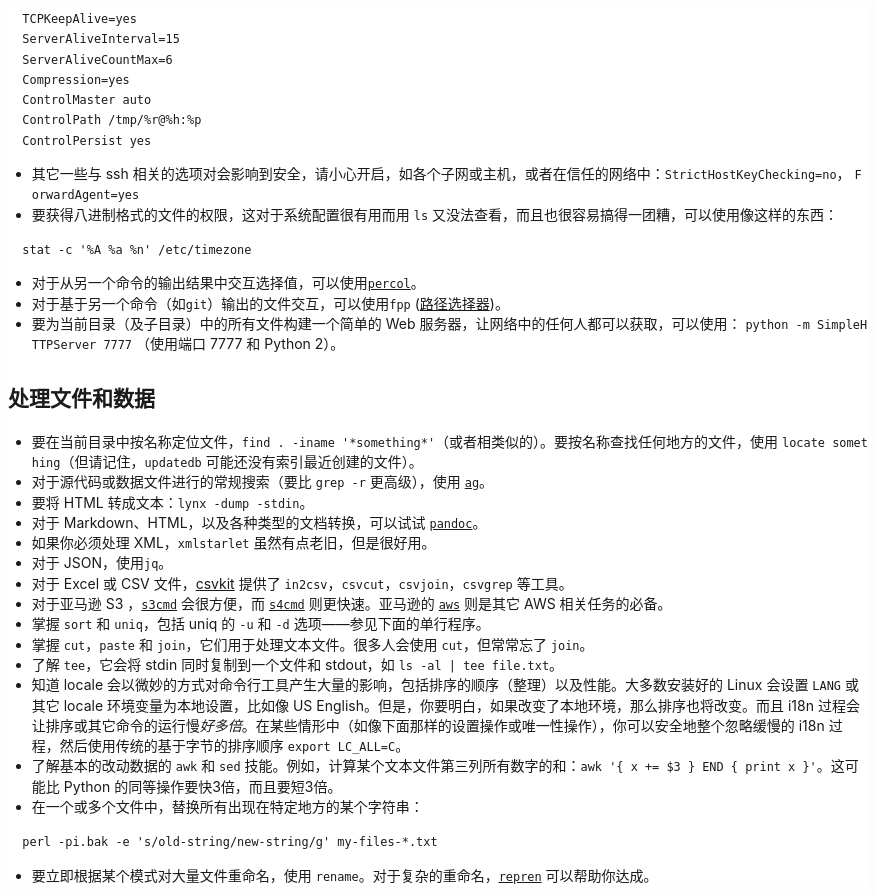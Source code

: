 

```
  TCPKeepAlive=yes
  ServerAliveInterval=15
  ServerAliveCountMax=6
  Compression=yes
  ControlMaster auto
  ControlPath /tmp/%r@%h:%p
  ControlPersist yes

```
* 其它一些与 ssh 相关的选项对会影响到安全，请小心开启，如各个子网或主机，或者在信任的网络中：`StrictHostKeyChecking=no`， `ForwardAgent=yes`
* 要获得八进制格式的文件的权限，这对于系统配置很有用而用 `ls` 又没法查看，而且也很容易搞得一团糟，可以使用像这样的东西：



```
  stat -c '%A %a %n' /etc/timezone

```
* 对于从另一个命令的输出结果中交互选择值，可以使用[`percol`](https://github.com/mooz/percol)。
* 对于基于另一个命令（如`git`）输出的文件交互，可以使用`fpp` ([路径选择器](https://github.com/facebook/PathPicker))。
* 要为当前目录（及子目录）中的所有文件构建一个简单的 Web 服务器，让网络中的任何人都可以获取，可以使用： `python -m SimpleHTTPServer 7777` （使用端口 7777 和 Python 2）。


处理文件和数据
-------


* 要在当前目录中按名称定位文件，`find . -iname '*something*'`（或者相类似的）。要按名称查找任何地方的文件，使用 `locate something`（但请记住，`updatedb` 可能还没有索引最近创建的文件）。
* 对于源代码或数据文件进行的常规搜索（要比 `grep -r` 更高级），使用 [`ag`](https://github.com/ggreer/the_silver_searcher)。
* 要将 HTML 转成文本：`lynx -dump -stdin`。
* 对于 Markdown、HTML，以及各种类型的文档转换，可以试试 [`pandoc`](http://pandoc.org/)。
* 如果你必须处理 XML，`xmlstarlet` 虽然有点老旧，但是很好用。
* 对于 JSON，使用`jq`。
* 对于 Excel 或 CSV 文件，[csvkit](https://github.com/onyxfish/csvkit) 提供了 `in2csv`，`csvcut`，`csvjoin`，`csvgrep` 等工具。
* 对于亚马逊 S3 ，[`s3cmd`](https://github.com/s3tools/s3cmd) 会很方便，而 [`s4cmd`](https://github.com/bloomreach/s4cmd) 则更快速。亚马逊的 [`aws`](https://github.com/aws/aws-cli) 则是其它 AWS 相关任务的必备。
* 掌握 `sort` 和 `uniq`，包括 uniq 的 `-u` 和 `-d` 选项——参见下面的单行程序。
* 掌握 `cut`，`paste` 和 `join`，它们用于处理文本文件。很多人会使用 `cut`，但常常忘了 `join`。
* 了解 `tee`，它会将 stdin 同时复制到一个文件和 stdout，如 `ls -al | tee file.txt`。
* 知道 locale 会以微妙的方式对命令行工具产生大量的影响，包括排序的顺序（整理）以及性能。大多数安装好的 Linux 会设置 `LANG` 或其它 locale 环境变量为本地设置，比如像 US English。但是，你要明白，如果改变了本地环境，那么排序也将改变。而且 i18n 过程会让排序或其它命令的运行慢*好多倍*。在某些情形中（如像下面那样的设置操作或唯一性操作），你可以安全地整个忽略缓慢的 i18n 过程，然后使用传统的基于字节的排序顺序 `export LC_ALL=C`。
* 了解基本的改动数据的 `awk` 和 `sed` 技能。例如，计算某个文本文件第三列所有数字的和：`awk '{ x += $3 } END { print x }'`。这可能比 Python 的同等操作要快3倍，而且要短3倍。
* 在一个或多个文件中，替换所有出现在特定地方的某个字符串：



```
  perl -pi.bak -e 's/old-string/new-string/g' my-files-*.txt

```
* 要立即根据某个模式对大量文件重命名，使用 `rename`。对于复杂的重命名，[`repren`](https://github.com/jlevy/repren) 可以帮助你达成。
